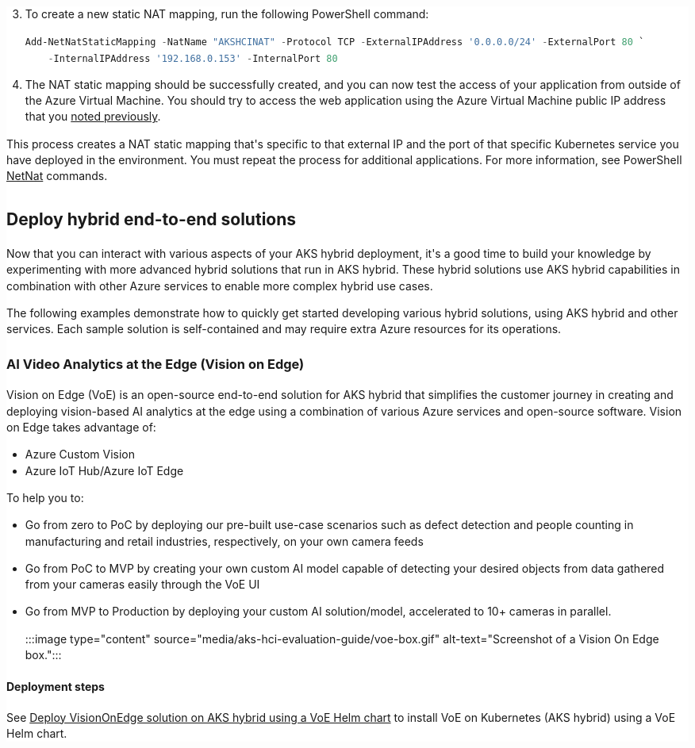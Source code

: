 3. To create a new static NAT mapping, run the following PowerShell command:

   ```powershell
   Add-NetNatStaticMapping -NatName "AKSHCINAT" -Protocol TCP -ExternalIPAddress '0.0.0.0/24' -ExternalPort 80 `
       -InternalIPAddress '192.168.0.153' -InternalPort 80
   ```

4. The NAT static mapping should be successfully created, and you can now test the access of your application from outside of the Azure Virtual Machine. You should try to access the web application using the Azure Virtual Machine public IP address that you [noted previously](#add-an-inbound-rule-to-your-nsg).

This process creates a NAT static mapping that's specific to that external IP and the port of that specific Kubernetes service you have deployed in the environment. You must repeat the process for additional applications. For more information, see PowerShell [NetNat](/powershell/module/netnat) commands.

## Deploy hybrid end-to-end solutions

Now that you can interact with various aspects of your AKS hybrid deployment, it's a good time to build your knowledge by experimenting with more advanced hybrid solutions that run in AKS hybrid. These hybrid solutions use AKS hybrid capabilities in combination with other Azure services to enable more complex hybrid use cases.

The following examples demonstrate how to quickly get started developing various hybrid solutions, using AKS hybrid and other services. Each sample solution is self-contained and may require extra Azure resources for its operations.

### AI Video Analytics at the Edge (Vision on Edge)

Vision on Edge (VoE) is an open-source end-to-end solution for AKS hybrid that simplifies the customer journey in creating and deploying vision-based AI analytics at the edge using a combination of various Azure services and open-source software. Vision on Edge takes advantage of:

* Azure Custom Vision
* Azure IoT Hub/Azure IoT Edge

To help you to:

* Go from zero to PoC by deploying our pre-built use-case scenarios such as defect detection and people counting in manufacturing and retail industries, respectively, on your own camera feeds
* Go from PoC to MVP by creating your own custom AI model capable of detecting your desired objects from data gathered from your cameras easily through the VoE UI
* Go from MVP to Production by deploying your custom AI solution/model, accelerated to 10+ cameras in parallel.

   :::image type="content" source="media/aks-hci-evaluation-guide/voe-box.gif" alt-text="Screenshot of a Vision On Edge box.":::

#### Deployment steps

See [Deploy VisionOnEdge solution on AKS hybrid using a VoE Helm chart](https://github.com/penorouzi/azure-intelligent-edge-patterns/blob/master/factory-ai-vision/Tutorial/K8s_helm_deploy.md) to install VoE on Kubernetes (AKS hybrid) using a VoE Helm chart.
